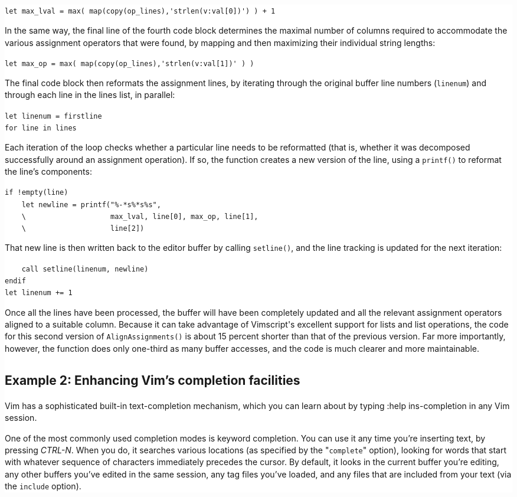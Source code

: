     let max_lval = max( map(copy(op_lines),'strlen(v:val[0])') ) + 1

In the same way, the final line of the fourth code block determines the
maximal number of columns required to accommodate the various assignment
operators that were found, by mapping and then maximizing their
individual string lengths:

    let max_op = max( map(copy(op_lines),'strlen(v:val[1])' ) )

The final code block then reformats the assignment lines, by iterating
through the original buffer line numbers (`linenum`) and through each
line in the lines list, in parallel:

    let linenum = firstline
    for line in lines
    
Each iteration of the loop checks whether a particular line needs to be
reformatted (that is, whether it was decomposed successfully around an
assignment operation). If so, the function creates a new version of the
line, using a `printf()` to reformat the line’s components:

    if !empty(line)
        let newline = printf("%-*s%*s%s",
        \                    max_lval, line[0], max_op, line[1],
        \                    line[2])
        
That new line is then written back to the editor buffer by calling
`setline()`, and the line tracking is updated for the next iteration:

        call setline(linenum, newline)
    endif
    let linenum += 1

Once all the lines have been processed, the buffer will have been
completely updated and all the relevant assignment operators aligned to
a suitable column. Because it can take advantage of Vimscript's
excellent support for lists and list operations, the code for this
second version of `AlignAssignments()` is about 15 percent shorter than
that of the previous version. Far more importantly, however, the
function does only one-third as many buffer accesses, and the code is
much clearer and more maintainable.


## Example 2: Enhancing Vim’s completion facilities ##

Vim has a sophisticated built-in text-completion mechanism, which you
can learn about by typing :help ins-completion in any Vim session.

One of the most commonly used completion modes is keyword completion.
You can use it any time you’re inserting text, by pressing *CTRL-N*. When
you do, it searches various locations (as specified by the "`complete`"
option), looking for words that start with whatever sequence of
characters immediately precedes the cursor. By default, it looks in the
current buffer you’re editing, any other buffers you’ve edited in the
same session, any tag files you’ve loaded, and any files that are
included from your text (via the `include` option).
